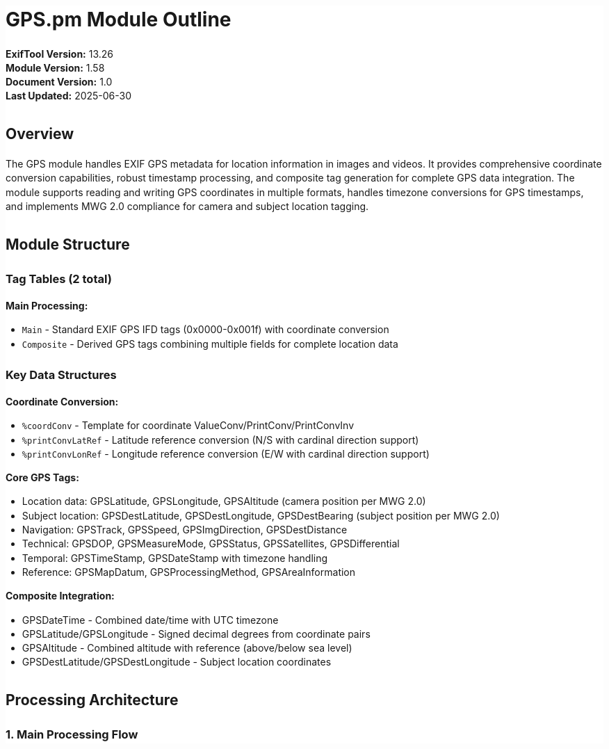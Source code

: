 # GPS.pm Module Outline

**ExifTool Version:** 13.26  
**Module Version:** 1.58  
**Document Version:** 1.0  
**Last Updated:** 2025-06-30

## Overview

The GPS module handles EXIF GPS metadata for location information in images and videos. It provides comprehensive coordinate conversion capabilities, robust timestamp processing, and composite tag generation for complete GPS data integration. The module supports reading and writing GPS coordinates in multiple formats, handles timezone conversions for GPS timestamps, and implements MWG 2.0 compliance for camera and subject location tagging.

## Module Structure

### Tag Tables (2 total)

**Main Processing:**

- `Main` - Standard EXIF GPS IFD tags (0x0000-0x001f) with coordinate conversion
- `Composite` - Derived GPS tags combining multiple fields for complete location data

### Key Data Structures

**Coordinate Conversion:**

- `%coordConv` - Template for coordinate ValueConv/PrintConv/PrintConvInv
- `%printConvLatRef` - Latitude reference conversion (N/S with cardinal direction support)
- `%printConvLonRef` - Longitude reference conversion (E/W with cardinal direction support)

**Core GPS Tags:**

- Location data: GPSLatitude, GPSLongitude, GPSAltitude (camera position per MWG 2.0)
- Subject location: GPSDestLatitude, GPSDestLongitude, GPSDestBearing (subject position per MWG 2.0)
- Navigation: GPSTrack, GPSSpeed, GPSImgDirection, GPSDestDistance
- Technical: GPSDOP, GPSMeasureMode, GPSStatus, GPSSatellites, GPSDifferential
- Temporal: GPSTimeStamp, GPSDateStamp with timezone handling
- Reference: GPSMapDatum, GPSProcessingMethod, GPSAreaInformation

**Composite Integration:**

- GPSDateTime - Combined date/time with UTC timezone
- GPSLatitude/GPSLongitude - Signed decimal degrees from coordinate pairs
- GPSAltitude - Combined altitude with reference (above/below sea level)
- GPSDestLatitude/GPSDestLongitude - Subject location coordinates

## Processing Architecture

### 1. Main Processing Flow
